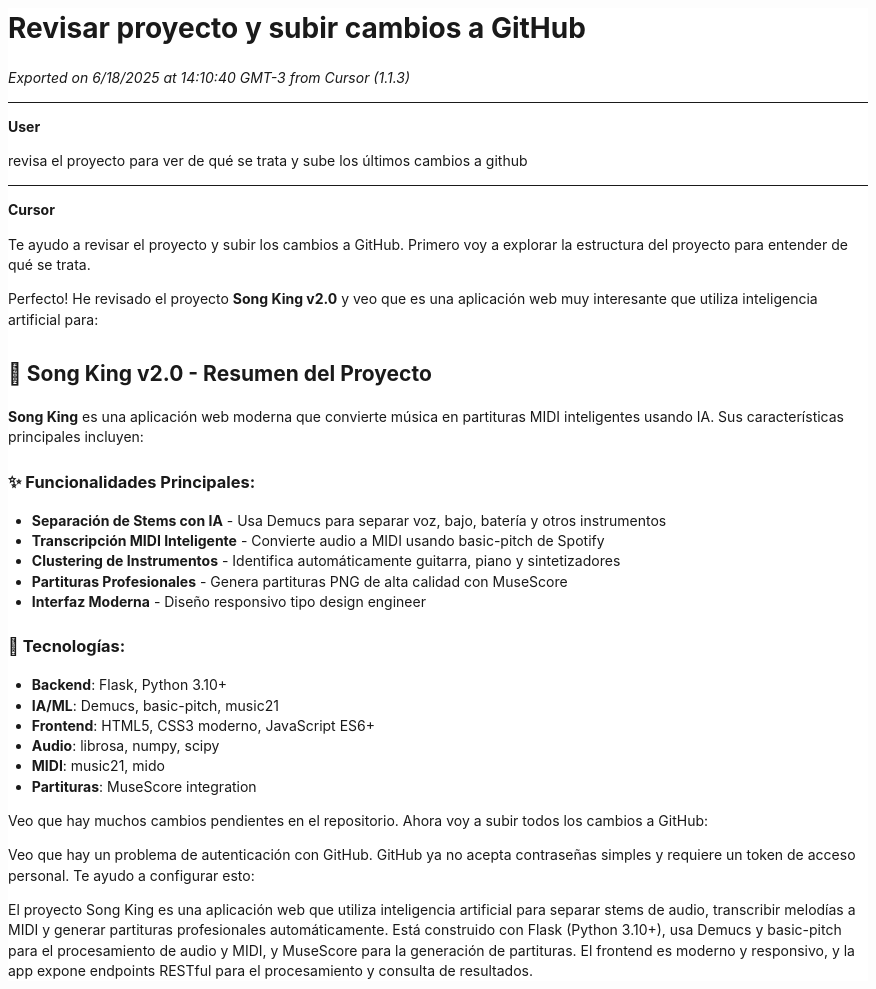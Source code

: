 # Revisar proyecto y subir cambios a GitHub
_Exported on 6/18/2025 at 14:10:40 GMT-3 from Cursor (1.1.3)_

---

**User**

revisa el proyecto para ver de qué se trata y sube los últimos cambios a github

---

**Cursor**

Te ayudo a revisar el proyecto y subir los cambios a GitHub. Primero voy a explorar la estructura del proyecto para entender de qué se trata.


Perfecto! He revisado el proyecto **Song King v2.0** y veo que es una aplicación web muy interesante que utiliza inteligencia artificial para:

## 🎵 **Song King v2.0 - Resumen del Proyecto**

**Song King** es una aplicación web moderna que convierte música en partituras MIDI inteligentes usando IA. Sus características principales incluyen:

### ✨ **Funcionalidades Principales:**
- **Separación de Stems con IA** - Usa Demucs para separar voz, bajo, batería y otros instrumentos
- **Transcripción MIDI Inteligente** - Convierte audio a MIDI usando basic-pitch de Spotify
- **Clustering de Instrumentos** - Identifica automáticamente guitarra, piano y sintetizadores
- **Partituras Profesionales** - Genera partituras PNG de alta calidad con MuseScore
- **Interfaz Moderna** - Diseño responsivo tipo design engineer

### 🔧 **Tecnologías:**
- **Backend**: Flask, Python 3.10+
- **IA/ML**: Demucs, basic-pitch, music21
- **Frontend**: HTML5, CSS3 moderno, JavaScript ES6+
- **Audio**: librosa, numpy, scipy
- **MIDI**: music21, mido
- **Partituras**: MuseScore integration

Veo que hay muchos cambios pendientes en el repositorio. Ahora voy a subir todos los cambios a GitHub:


Veo que hay un problema de autenticación con GitHub. GitHub ya no acepta contraseñas simples y requiere un token de acceso personal. Te ayudo a configurar esto:



El proyecto Song King es una aplicación web que utiliza inteligencia artificial para separar stems de audio, transcribir melodías a MIDI y generar partituras profesionales automáticamente. Está construido con Flask (Python 3.10+), usa Demucs y basic-pitch para el procesamiento de audio y MIDI, y MuseScore para la generación de partituras. El frontend es moderno y responsivo, y la app expone endpoints RESTful para el procesamiento y consulta de resultados.
